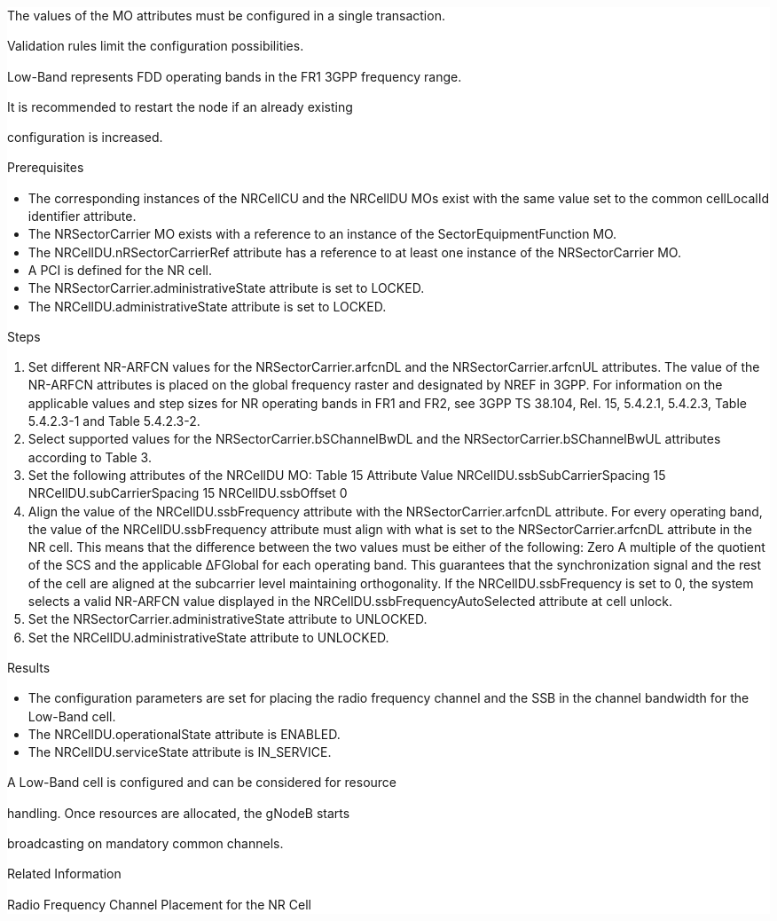 The values of the MO attributes must be configured in a single transaction.

Validation rules limit the configuration possibilities.

Low-Band represents FDD operating bands in the FR1 3GPP frequency range.

It is recommended to restart the node if an already existing

configuration is increased.

Prerequisites

- The corresponding instances of the NRCellCU and the NRCellDU MOs exist with the same value set to the common cellLocalId identifier attribute.
- The NRSectorCarrier MO exists with a reference to an instance of the SectorEquipmentFunction MO.
- The NRCellDU.nRSectorCarrierRef attribute has a reference to at least one instance of the NRSectorCarrier MO.
- A PCI is defined for the NR cell.
- The NRSectorCarrier.administrativeState attribute is set to LOCKED.
- The NRCellDU.administrativeState attribute is set to LOCKED.

Steps

1. Set different NR-ARFCN values for the NRSectorCarrier.arfcnDL and the NRSectorCarrier.arfcnUL attributes. The value of the NR-ARFCN attributes is placed on the global frequency raster and designated by NREF in 3GPP. For information on the applicable values and step sizes for NR operating bands in FR1 and FR2, see 3GPP TS 38.104, Rel. 15, 5.4.2.1, 5.4.2.3, Table 5.4.2.3-1 and Table 5.4.2.3-2.
2. Select supported values for the NRSectorCarrier.bSChannelBwDL and the NRSectorCarrier.bSChannelBwUL attributes according to Table 3.
3. Set the following attributes of the NRCellDU MO: Table 15 Attribute Value NRCellDU.ssbSubCarrierSpacing 15 NRCellDU.subCarrierSpacing 15 NRCellDU.ssbOffset 0
4. Align the value of the NRCellDU.ssbFrequency attribute with the NRSectorCarrier.arfcnDL attribute. For every operating band, the value of the NRCellDU.ssbFrequency attribute must align with what is set to the NRSectorCarrier.arfcnDL attribute in the NR cell. This means that the difference between the two values must be either of the following: Zero A multiple of the quotient of the SCS and the applicable ΔFGlobal for each operating band. This guarantees that the synchronization signal and the rest of the cell are aligned at the subcarrier level maintaining orthogonality. If the NRCellDU.ssbFrequency is set to 0, the system selects a valid NR-ARFCN value displayed in the NRCellDU.ssbFrequencyAutoSelected attribute at cell unlock.
5. Set the NRSectorCarrier.administrativeState attribute to UNLOCKED.
6. Set the NRCellDU.administrativeState attribute to UNLOCKED.

Results

- The configuration parameters are set for placing the radio frequency channel and the SSB in the channel bandwidth for the Low-Band cell.
- The NRCellDU.operationalState attribute is ENABLED.
- The NRCellDU.serviceState attribute is IN\_SERVICE.

A Low-Band cell is configured and can be considered for resource

handling. Once resources are allocated, the gNodeB starts

broadcasting on mandatory common channels.

Related Information

Radio Frequency Channel Placement for the NR Cell
